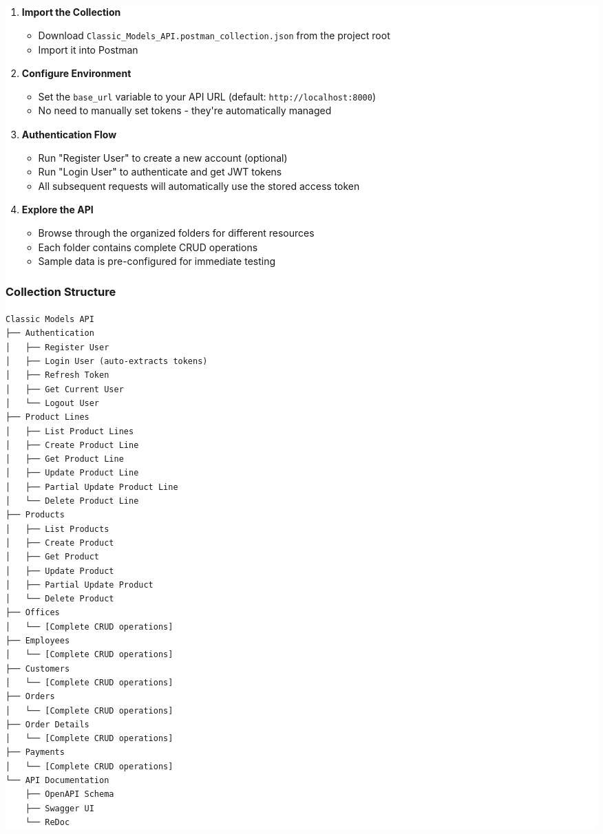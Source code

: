 1. **Import the Collection**
   - Download `Classic_Models_API.postman_collection.json` from the project root
   - Import it into Postman

2. **Configure Environment**
   - Set the `base_url` variable to your API URL (default: `http://localhost:8000`)
   - No need to manually set tokens - they're automatically managed

3. **Authentication Flow**
   - Run "Register User" to create a new account (optional)
   - Run "Login User" to authenticate and get JWT tokens
   - All subsequent requests will automatically use the stored access token

4. **Explore the API**
   - Browse through the organized folders for different resources
   - Each folder contains complete CRUD operations
   - Sample data is pre-configured for immediate testing

### Collection Structure

```
Classic Models API
├── Authentication
│   ├── Register User
│   ├── Login User (auto-extracts tokens)
│   ├── Refresh Token
│   ├── Get Current User
│   └── Logout User
├── Product Lines
│   ├── List Product Lines
│   ├── Create Product Line
│   ├── Get Product Line
│   ├── Update Product Line
│   ├── Partial Update Product Line
│   └── Delete Product Line
├── Products
│   ├── List Products
│   ├── Create Product
│   ├── Get Product
│   ├── Update Product
│   ├── Partial Update Product
│   └── Delete Product
├── Offices
│   └── [Complete CRUD operations]
├── Employees
│   └── [Complete CRUD operations]
├── Customers
│   └── [Complete CRUD operations]
├── Orders
│   └── [Complete CRUD operations]
├── Order Details
│   └── [Complete CRUD operations]
├── Payments
│   └── [Complete CRUD operations]
└── API Documentation
    ├── OpenAPI Schema
    ├── Swagger UI
    └── ReDoc
```
